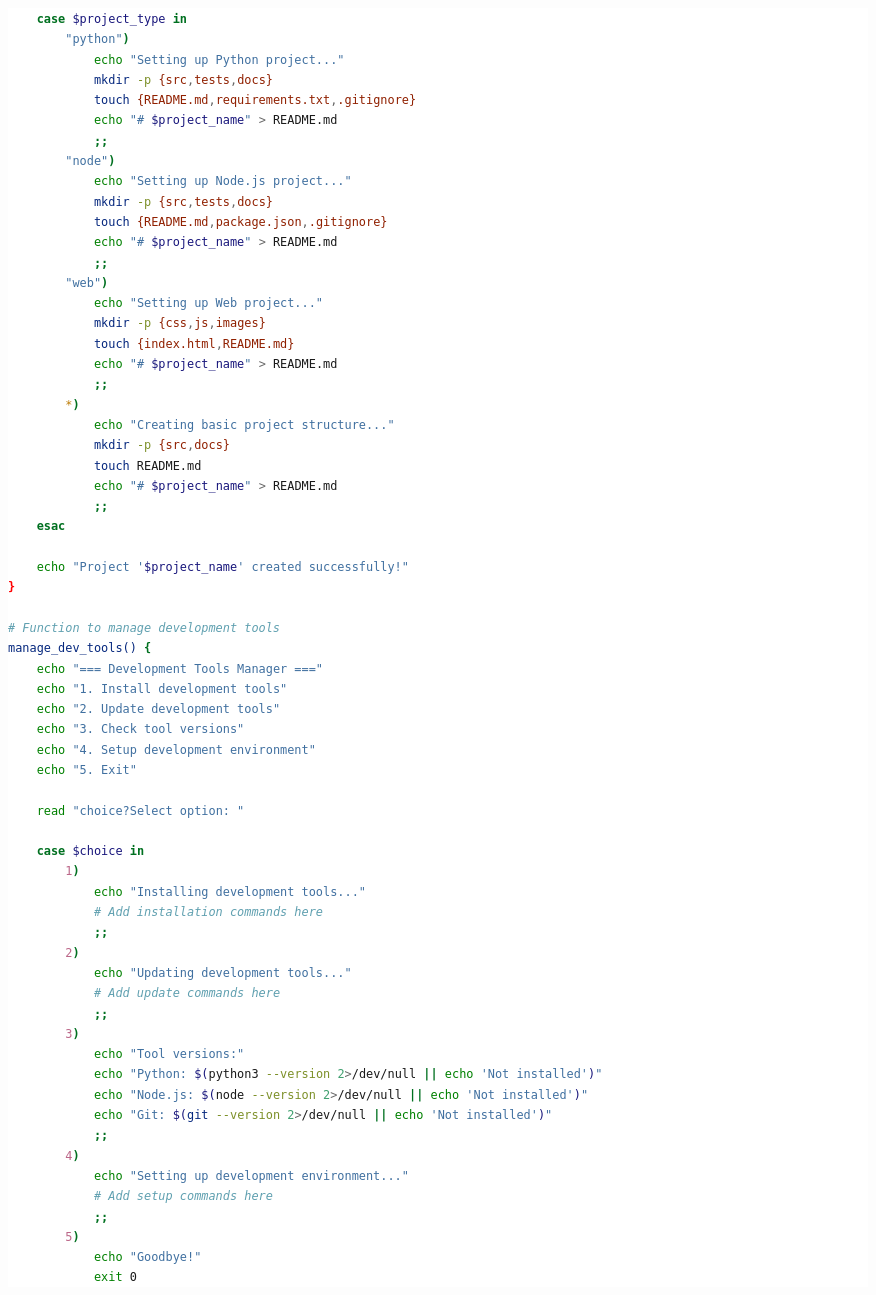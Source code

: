 ```zsh
    case $project_type in
        "python")
            echo "Setting up Python project..."
            mkdir -p {src,tests,docs}
            touch {README.md,requirements.txt,.gitignore}
            echo "# $project_name" > README.md
            ;;
        "node")
            echo "Setting up Node.js project..."
            mkdir -p {src,tests,docs}
            touch {README.md,package.json,.gitignore}
            echo "# $project_name" > README.md
            ;;
        "web")
            echo "Setting up Web project..."
            mkdir -p {css,js,images}
            touch {index.html,README.md}
            echo "# $project_name" > README.md
            ;;
        *)
            echo "Creating basic project structure..."
            mkdir -p {src,docs}
            touch README.md
            echo "# $project_name" > README.md
            ;;
    esac
    
    echo "Project '$project_name' created successfully!"
}

# Function to manage development tools
manage_dev_tools() {
    echo "=== Development Tools Manager ==="
    echo "1. Install development tools"
    echo "2. Update development tools"
    echo "3. Check tool versions"
    echo "4. Setup development environment"
    echo "5. Exit"
    
    read "choice?Select option: "
    
    case $choice in
        1)
            echo "Installing development tools..."
            # Add installation commands here
            ;;
        2)
            echo "Updating development tools..."
            # Add update commands here
            ;;
        3)
            echo "Tool versions:"
            echo "Python: $(python3 --version 2>/dev/null || echo 'Not installed')"
            echo "Node.js: $(node --version 2>/dev/null || echo 'Not installed')"
            echo "Git: $(git --version 2>/dev/null || echo 'Not installed')"
            ;;
        4)
            echo "Setting up development environment..."
            # Add setup commands here
            ;;
        5)
            echo "Goodbye!"
            exit 0
```